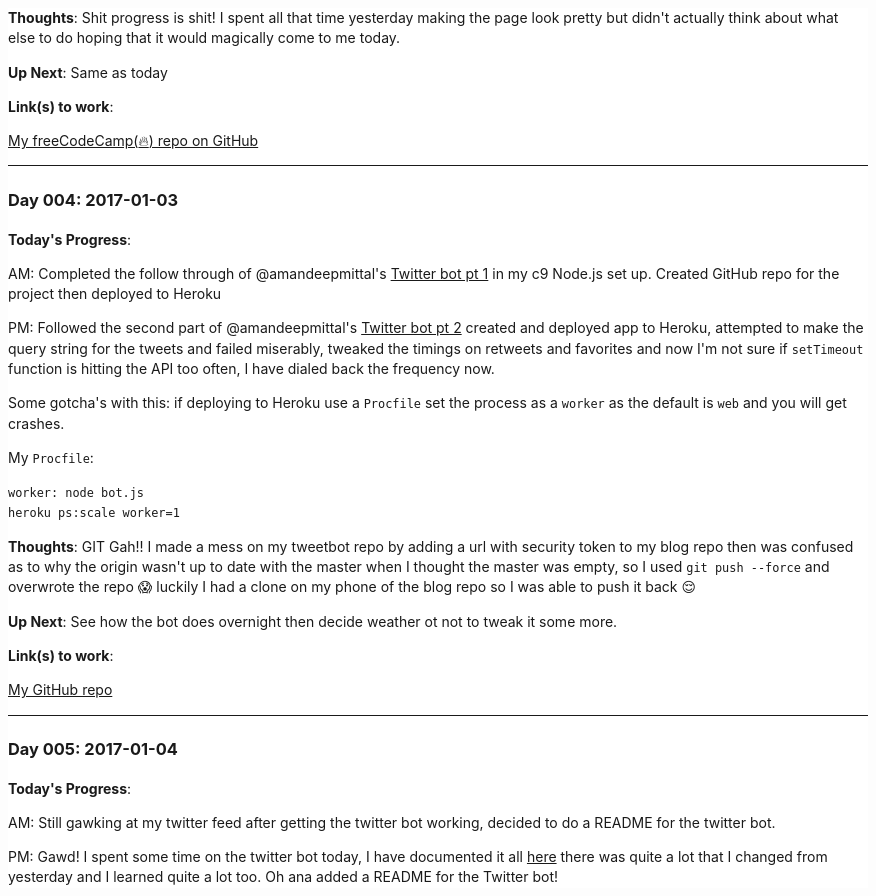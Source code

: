 **Thoughts**: Shit progress is shit! I spent all that time yesterday making the page look pretty but didn't actually think about what else to do hoping that it would magically come to me today.

**Up Next**: Same as today

**Link(s) to work**:

[My freeCodeCamp(:fire:) repo on GitHub](https://github.com/spences10/freeCodeCamp/tree/master/Wikipedia%20Viewer)

---

### Day 004: 2017-01-03

**Today's Progress**:

AM: Completed the follow through of @amandeepmittal's [Twitter bot pt 1](https://hackernoon.com/create-a-simple-twitter-bot-with-node-js-5b14eb006c08#.k7ge75k9d) in my c9 Node.js set up. Created GitHub repo for the project then deployed to Heroku

PM: Followed the second part of @amandeepmittal's [Twitter bot pt 2](https://community.risingstack.com/how-to-make-a-twitter-bot-with-node-js/) created and deployed app to Heroku, attempted to make the query string for the tweets and failed miserably, tweaked the timings on retweets and favorites and now I'm not sure if ```setTimeout``` function is hitting the API too often, I have dialed back the frequency now.

Some gotcha's with this: if deploying to Heroku use a ```Procfile``` set the process as a ```worker``` as the default is ```web``` and you will get crashes.

My ```Procfile```:

```
worker: node bot.js
heroku ps:scale worker=1
```

**Thoughts**: GIT Gah!! I made a mess on my tweetbot repo by adding a url with security token to my blog repo then was confused as to why the origin wasn't up to date with the master when I thought the master was empty, so I used ```git push --force``` and overwrote the repo :scream: luckily I had a clone on my phone of the blog repo so I was able to push it back :relieved:

**Up Next**: See how the bot does overnight then decide weather ot not to tweak it some more.

**Link(s) to work**:

[My GitHub repo](https://github.com/spences10/spences10-twitter-bot)

---

### Day 005: 2017-01-04

**Today's Progress**:

AM: Still gawking at my twitter feed after getting the twitter bot working, decided to do a README for the twitter bot.

PM: Gawd! I spent some time on the twitter bot today, I have documented it all [here](https://spences10.github.io/2017/01/04/twitter-mctwitbot.html) there was quite a lot that I changed from yesterday and I learned quite a lot too. Oh ana added a README for the Twitter bot!

